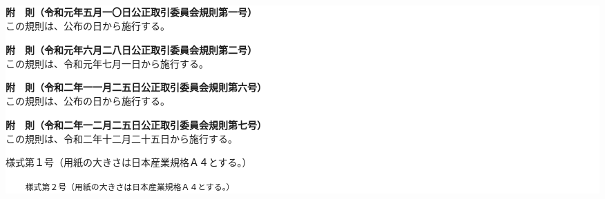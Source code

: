 **附　則（令和元年五月一〇日公正取引委員会規則第一号）**  
この規則は、公布の日から施行する。  
  
**附　則（令和元年六月二八日公正取引委員会規則第二号）**  
この規則は、令和元年七月一日から施行する。  
  
**附　則（令和二年一一月二五日公正取引委員会規則第六号）**  
この規則は、公布の日から施行する。  
  
**附　則（令和二年一二月二五日公正取引委員会規則第七号）**  
この規則は、令和二年十二月二十五日から施行する。  
  
様式第１号（用紙の大きさは日本産業規格Ａ４とする。）
          
        様式第２号（用紙の大きさは日本産業規格Ａ４とする。）
          
        